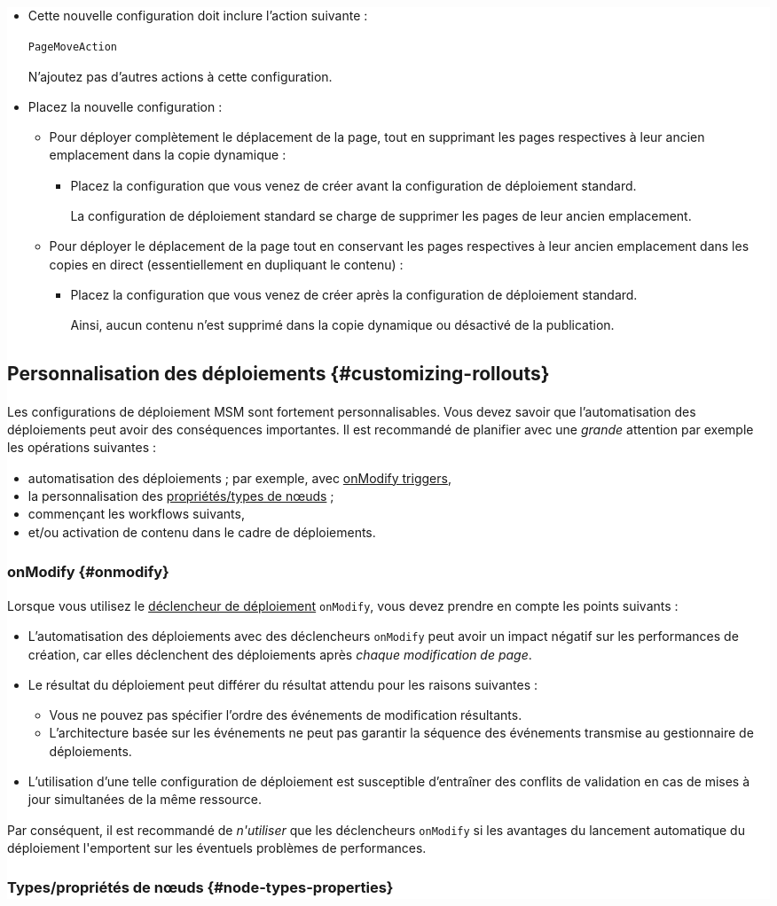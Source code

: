    * Cette nouvelle configuration doit inclure l’action suivante :

      `PageMoveAction`

      N’ajoutez pas d’autres actions à cette configuration.

* Placez la nouvelle configuration :

   * Pour déployer complètement le déplacement de la page, tout en supprimant les pages respectives à leur ancien emplacement dans la copie dynamique :

      * Placez la configuration que vous venez de créer avant la configuration de déploiement standard.

         La configuration de déploiement standard se charge de supprimer les pages de leur ancien emplacement.
   * Pour déployer le déplacement de la page tout en conservant les pages respectives à leur ancien emplacement dans les copies en direct (essentiellement en dupliquant le contenu) :

      * Placez la configuration que vous venez de créer après la configuration de déploiement standard.

         Ainsi, aucun contenu n’est supprimé dans la copie dynamique ou désactivé de la publication.


## Personnalisation des déploiements {#customizing-rollouts}

Les configurations de déploiement MSM sont fortement personnalisables. Vous devez savoir que l’automatisation des déploiements peut avoir des conséquences importantes. Il est recommandé de planifier avec une *grande* attention par exemple les opérations suivantes :

* automatisation des déploiements ; par exemple, avec [onModify triggers](#onmodify),
* la personnalisation des [propriétés/types de nœuds](#node-types-properties) ;
* commençant les workflows suivants,
* et/ou activation de contenu dans le cadre de déploiements.

### onModify {#onmodify}

Lorsque vous utilisez le [déclencheur de déploiement](/help/sites-administering/msm-sync.md#rollout-triggers) `onModify`, vous devez prendre en compte les points suivants :

* L’automatisation des déploiements avec des déclencheurs `onModify` peut avoir un impact négatif sur les performances de création, car elles déclenchent des déploiements après *chaque modification de page*.

* Le résultat du déploiement peut différer du résultat attendu pour les raisons suivantes :

   * Vous ne pouvez pas spécifier l’ordre des événements de modification résultants.
   * L’architecture basée sur les événements ne peut pas garantir la séquence des événements transmise au gestionnaire de déploiements.

* L’utilisation d’une telle configuration de déploiement est susceptible d’entraîner des conflits de validation en cas de mises à jour simultanées de la même ressource.

Par conséquent, il est recommandé de *n&#39;utiliser* que les déclencheurs `onModify` si les avantages du lancement automatique du déploiement l&#39;emportent sur les éventuels problèmes de performances.

### Types/propriétés de nœuds {#node-types-properties}
